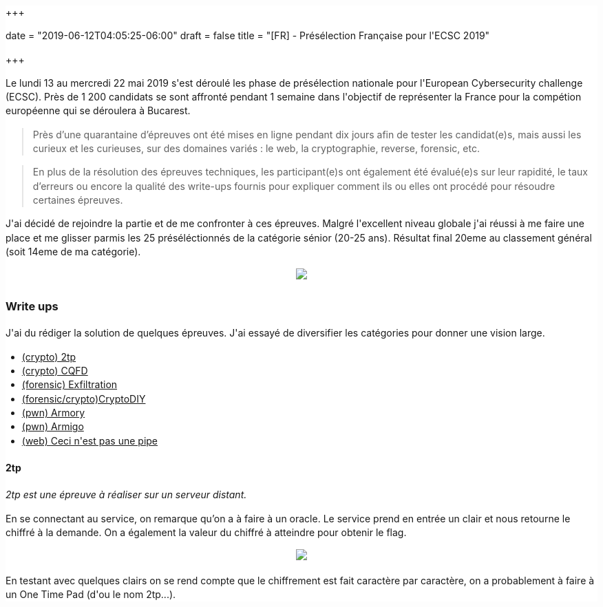 +++

date = "2019-06-12T04:05:25-06:00"
draft = false
title = "[FR] - Présélection Française pour l'ECSC 2019"

+++

Le lundi 13 au mercredi 22 mai 2019 s'est déroulé les phase de présélection nationale pour l'European Cybersecurity challenge (ECSC). Près de 1 200 candidats se sont affronté pendant 1 semaine dans l'objectif de représenter la France pour la compétion européenne qui se déroulera à Bucarest.

> Près d’une quarantaine d’épreuves ont été mises en ligne pendant dix jours afin de tester les candidat(e)s, mais aussi les curieux et les curieuses, sur des domaines variés : le web, la cryptographie, reverse, forensic, etc.

> En plus de la résolution des épreuves techniques, les participant(e)s ont également été évalué(e)s sur leur rapidité, le taux d’erreurs ou encore la qualité des write-ups fournis pour expliquer comment ils ou elles ont procédé pour résoudre certaines épreuves.

J'ai décidé de rejoindre la partie et de me confronter à ces épreuves. Malgré l'excellent niveau globale j'ai réussi à me faire une place et me glisser parmis les 25 préséléctionnés de la catégorie sénior (20-25 ans). 
Résultat final 20eme au classement général (soit 14eme de ma catégorie).

<p align="center">
  <img src="/img/blog-ecsc-1/classement.png" />
</p>

### Write ups

J'ai du rédiger la solution de quelques épreuves. J'ai essayé de diversifier les catégories pour donner une vision large.

- [(crypto) 2tp](#2tp)
- [(crypto) CQFD](#cqfd)
- [(forensic) Exfiltration](#exfiltration)
- [(forensic/crypto)CryptoDIY](#cryptodiy)
- [(pwn) Armory](#armory)
- [(pwn) Armigo](#armigo)
- [(web) Ceci n'est pas une pipe](#ceci-n-est-pas-une-pipe)

#### 2tp

*2tp est une épreuve à réaliser sur un serveur distant.*

En se connectant au service, on remarque qu’on a à faire à un oracle. Le service prend en entrée un clair et nous retourne le chiffré à la demande. On a également la valeur du chiffré à atteindre pour obtenir le flag.

<p align="center">
  <img src="/img/blog-ecsc-1/2tp.png" />
</p>

En testant avec quelques clairs on se rend compte que le chiffrement est fait caractère par caractère, on a probablement à faire à un One Time Pad (d'ou le nom 2tp...).
